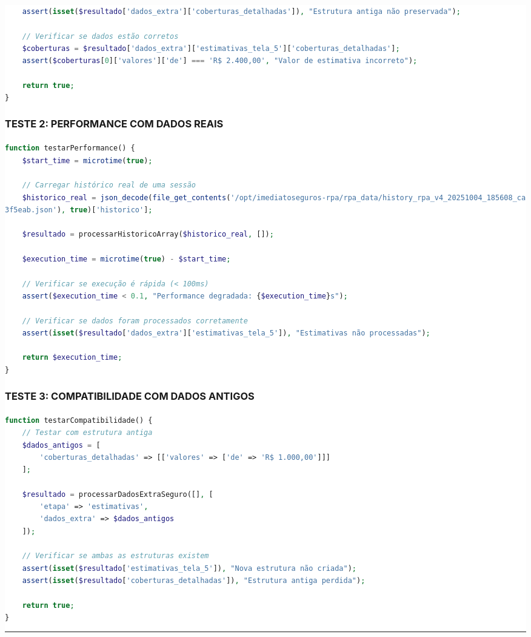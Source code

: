 ```php
    assert(isset($resultado['dados_extra']['coberturas_detalhadas']), "Estrutura antiga não preservada");
    
    // Verificar se dados estão corretos
    $coberturas = $resultado['dados_extra']['estimativas_tela_5']['coberturas_detalhadas'];
    assert($coberturas[0]['valores']['de'] === 'R$ 2.400,00', "Valor de estimativa incorreto");
    
    return true;
}
```

### **TESTE 2: PERFORMANCE COM DADOS REAIS**
```php
function testarPerformance() {
    $start_time = microtime(true);
    
    // Carregar histórico real de uma sessão
    $historico_real = json_decode(file_get_contents('/opt/imediatoseguros-rpa/rpa_data/history_rpa_v4_20251004_185608_ca3f5eab.json'), true)['historico'];
    
    $resultado = processarHistoricoArray($historico_real, []);
    
    $execution_time = microtime(true) - $start_time;
    
    // Verificar se execução é rápida (< 100ms)
    assert($execution_time < 0.1, "Performance degradada: {$execution_time}s");
    
    // Verificar se dados foram processados corretamente
    assert(isset($resultado['dados_extra']['estimativas_tela_5']), "Estimativas não processadas");
    
    return $execution_time;
}
```

### **TESTE 3: COMPATIBILIDADE COM DADOS ANTIGOS**
```php
function testarCompatibilidade() {
    // Testar com estrutura antiga
    $dados_antigos = [
        'coberturas_detalhadas' => [['valores' => ['de' => 'R$ 1.000,00']]]
    ];
    
    $resultado = processarDadosExtraSeguro([], [
        'etapa' => 'estimativas',
        'dados_extra' => $dados_antigos
    ]);
    
    // Verificar se ambas as estruturas existem
    assert(isset($resultado['estimativas_tela_5']), "Nova estrutura não criada");
    assert(isset($resultado['coberturas_detalhadas']), "Estrutura antiga perdida");
    
    return true;
}
```

---